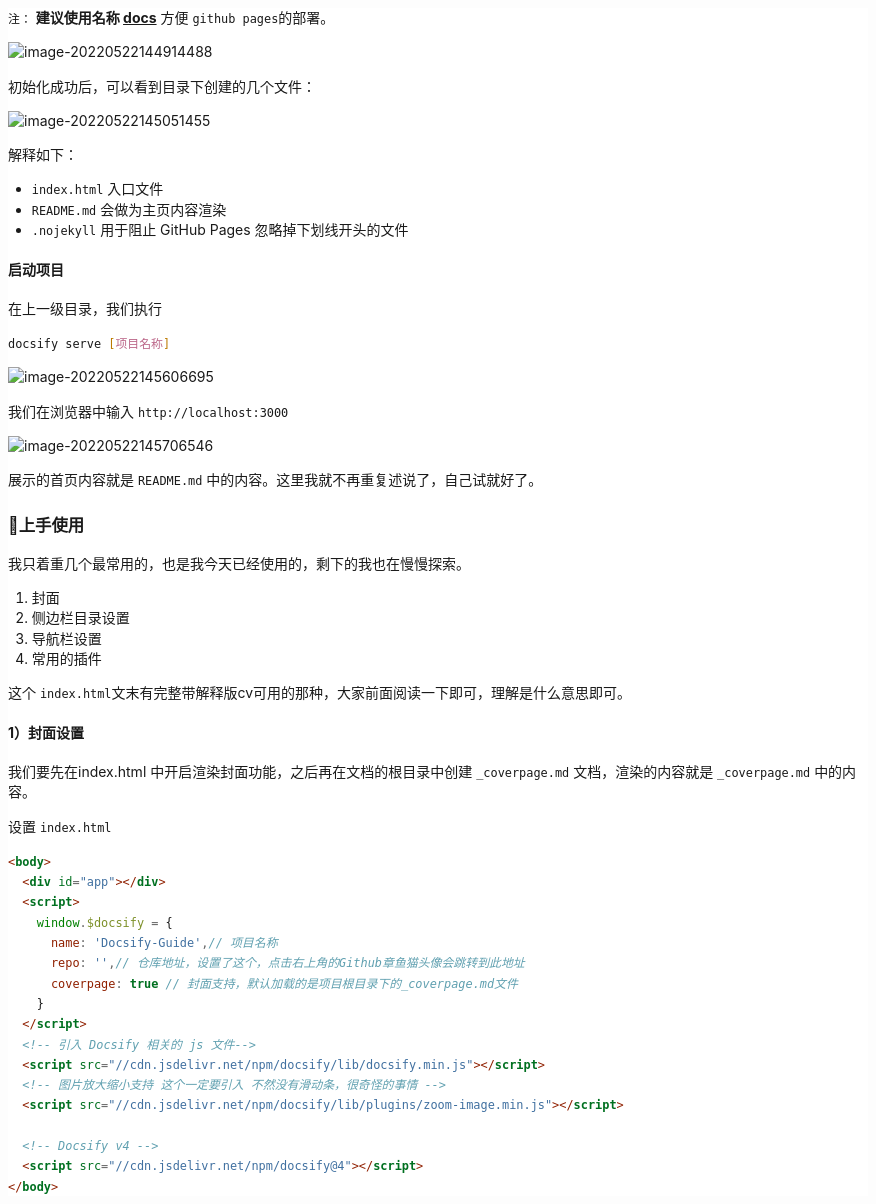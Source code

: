 `注：` **建议使用名称  <u>docs</u>** 方便 `github pages`的部署。

![image-20220522144914488](https://raw.githubusercontent.com/ningzaichun/nzc_img_store/main/img/202205222036818.png)

初始化成功后，可以看到目录下创建的几个文件：

![image-20220522145051455](https://raw.githubusercontent.com/ningzaichun/nzc_img_store/main/img/202205222036254.png)

解释如下：

- `index.html` 入口文件
- `README.md` 会做为主页内容渲染
- `.nojekyll` 用于阻止 GitHub Pages 忽略掉下划线开头的文件



#### 启动项目

在上一级目录，我们执行

```bash
docsify serve [项目名称]
```

![image-20220522145606695](https://raw.githubusercontent.com/ningzaichun/nzc_img_store/main/img/202205222036794.png)

我们在浏览器中输入 `http://localhost:3000`

![image-20220522145706546](https://raw.githubusercontent.com/ningzaichun/nzc_img_store/main/img/202205222036117.png)

展示的首页内容就是 `README.md` 中的内容。这里我就不再重复述说了，自己试就好了。



### 🥂上手使用

我只着重几个最常用的，也是我今天已经使用的，剩下的我也在慢慢探索。

1. 封面  
2. 侧边栏目录设置
3. 导航栏设置
4. 常用的插件

这个 `index.html`文末有完整带解释版cv可用的那种，大家前面阅读一下即可，理解是什么意思即可。

#### 1）封面设置

我们要先在index.html 中开启渲染封面功能，之后再在文档的根目录中创建 `_coverpage.md` 文档，渲染的内容就是 `_coverpage.md` 中的内容。

设置 `index.html`

```html
<body>
  <div id="app"></div>
  <script>
    window.$docsify = {
      name: 'Docsify-Guide',// 项目名称
      repo: '',// 仓库地址，设置了这个，点击右上角的Github章鱼猫头像会跳转到此地址
      coverpage: true // 封面支持，默认加载的是项目根目录下的_coverpage.md文件
    }
  </script>
  <!-- 引入 Docsify 相关的 js 文件--> 
  <script src="//cdn.jsdelivr.net/npm/docsify/lib/docsify.min.js"></script> 
  <!-- 图片放大缩小支持 这个一定要引入 不然没有滑动条，很奇怪的事情 -->
  <script src="//cdn.jsdelivr.net/npm/docsify/lib/plugins/zoom-image.min.js"></script>
    
  <!-- Docsify v4 -->
  <script src="//cdn.jsdelivr.net/npm/docsify@4"></script>
</body>
```

